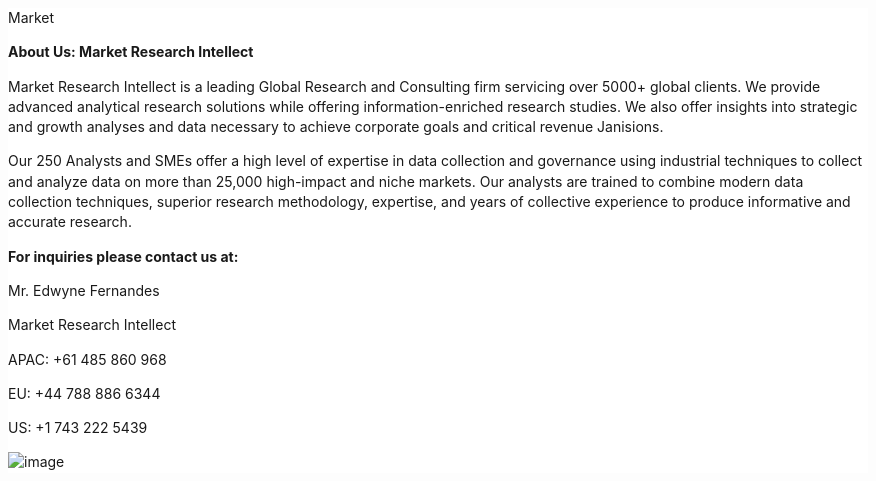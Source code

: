 Market</a></span></p><p><strong><span class="font-[700]">About Us: Market Research Intellect</span></strong></p><p><span class="">Market Research Intellect is a leading Global Research and Consulting firm servicing over 5000+ global clients. We provide advanced analytical research solutions while offering information-enriched research studies.&nbsp;</span>We also offer insights into strategic and growth analyses and data necessary to achieve corporate goals and critical revenue Janisions.</p><p><span class="">Our 250 Analysts and SMEs offer a high level of expertise in data collection and governance using industrial techniques to collect and analyze data on more than 25,000 high-impact and niche markets. Our analysts are trained to combine modern data collection techniques, superior research methodology, expertise, and years of collective experience to produce informative and accurate research.</span></p><p><strong>For inquiries please contact us at:</strong></p><p>Mr. Edwyne Fernandes</p><p>Market Research Intellect</p><p>APAC: +61 485 860 968</p><p>EU: +44 788 886 6344</p><p>US: +1 743 222 5439</p>
![image](https://github.com/user-attachments/assets/08f26edb-3a91-42de-89d5-642967b25d8f)
